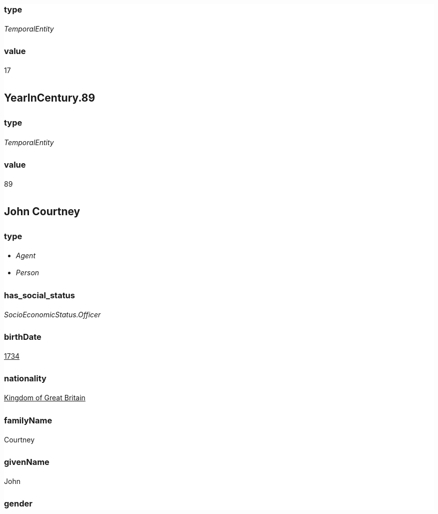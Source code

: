 ### type


*TemporalEntity*

### value


17

## YearInCentury.89

### type


*TemporalEntity*

### value


89

## John Courtney

### type

 - *Agent*

 - *Person*

### has_social_status


*SocioEconomicStatus.Officer*

### birthDate


[1734](#1734)

### nationality


[Kingdom of Great Britain](#Kingdom-of-Great-Britain)

### familyName


Courtney

### givenName


John

### gender
